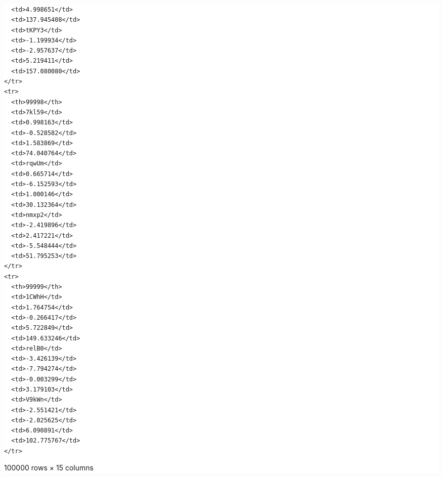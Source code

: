       <td>4.998651</td>
      <td>137.945408</td>
      <td>tKPY3</td>
      <td>-1.199934</td>
      <td>-2.957637</td>
      <td>5.219411</td>
      <td>157.080080</td>
    </tr>
    <tr>
      <th>99998</th>
      <td>7kl59</td>
      <td>0.998163</td>
      <td>-0.528582</td>
      <td>1.583869</td>
      <td>74.040764</td>
      <td>rqwUm</td>
      <td>0.665714</td>
      <td>-6.152593</td>
      <td>1.000146</td>
      <td>30.132364</td>
      <td>nmxp2</td>
      <td>-2.419896</td>
      <td>2.417221</td>
      <td>-5.548444</td>
      <td>51.795253</td>
    </tr>
    <tr>
      <th>99999</th>
      <td>1CWhH</td>
      <td>1.764754</td>
      <td>-0.266417</td>
      <td>5.722849</td>
      <td>149.633246</td>
      <td>relB0</td>
      <td>-3.426139</td>
      <td>-7.794274</td>
      <td>-0.003299</td>
      <td>3.179103</td>
      <td>V9kWn</td>
      <td>-2.551421</td>
      <td>-2.025625</td>
      <td>6.090891</td>
      <td>102.775767</td>
    </tr>
  </tbody>
</table>
<p>100000 rows × 15 columns</p>
</div>
      <button class="colab-df-convert" onclick="convertToInteractive('df-fc6ff3bd-84b5-49d5-a7d8-6b828c041d33')"
              title="Convert this dataframe to an interactive table."
              style="display:none;">
